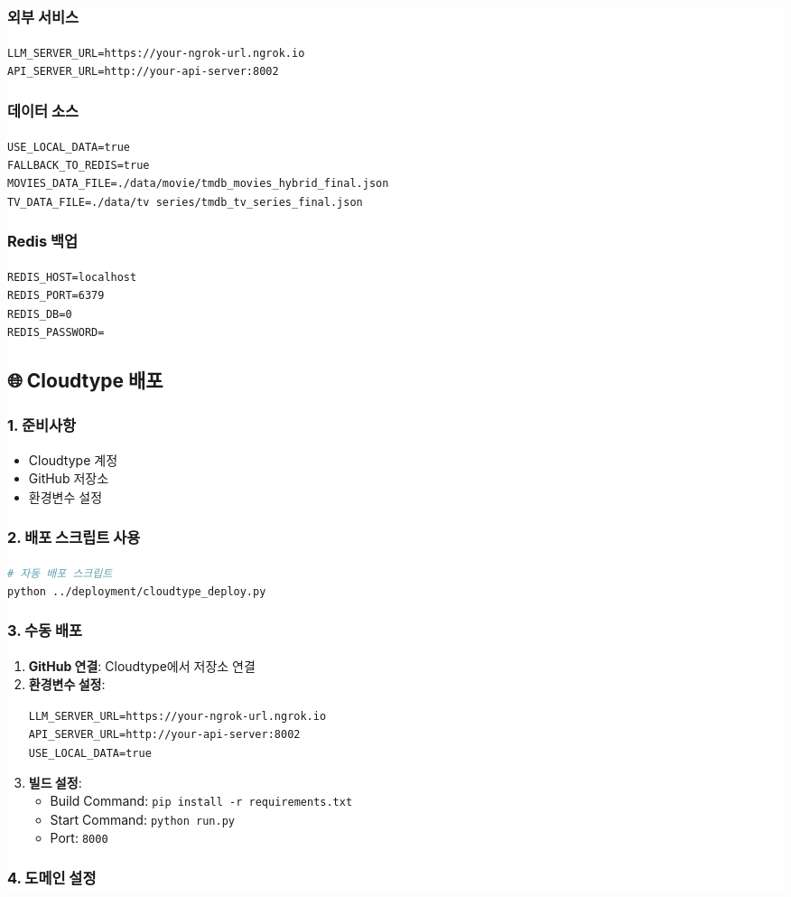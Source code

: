 ### 외부 서비스
```env
LLM_SERVER_URL=https://your-ngrok-url.ngrok.io
API_SERVER_URL=http://your-api-server:8002
```

### 데이터 소스
```env
USE_LOCAL_DATA=true
FALLBACK_TO_REDIS=true
MOVIES_DATA_FILE=./data/movie/tmdb_movies_hybrid_final.json
TV_DATA_FILE=./data/tv series/tmdb_tv_series_final.json
```

### Redis 백업
```env
REDIS_HOST=localhost
REDIS_PORT=6379
REDIS_DB=0
REDIS_PASSWORD=
```

## 🌐 Cloudtype 배포

### 1. 준비사항

- Cloudtype 계정
- GitHub 저장소
- 환경변수 설정

### 2. 배포 스크립트 사용

```bash
# 자동 배포 스크립트
python ../deployment/cloudtype_deploy.py
```

### 3. 수동 배포

1. **GitHub 연결**: Cloudtype에서 저장소 연결
2. **환경변수 설정**: 
   ```
   LLM_SERVER_URL=https://your-ngrok-url.ngrok.io
   API_SERVER_URL=http://your-api-server:8002
   USE_LOCAL_DATA=true
   ```
3. **빌드 설정**:
   - Build Command: `pip install -r requirements.txt`
   - Start Command: `python run.py`
   - Port: `8000`

### 4. 도메인 설정
